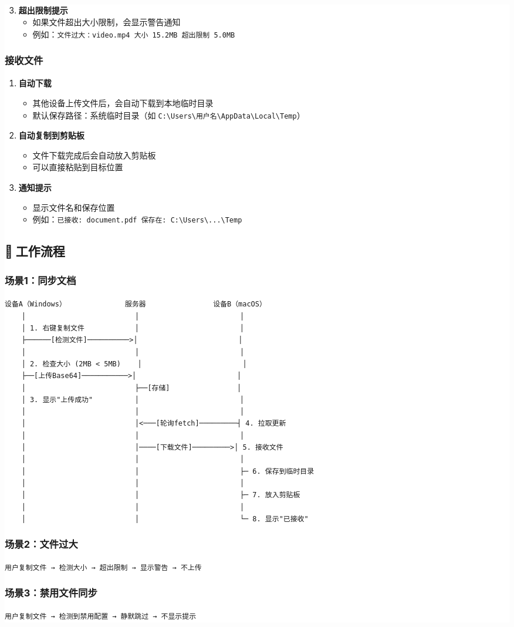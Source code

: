 3. **超出限制提示**
   - 如果文件超出大小限制，会显示警告通知
   - 例如：`文件过大：video.mp4 大小 15.2MB 超出限制 5.0MB`

### 接收文件

1. **自动下载**
   - 其他设备上传文件后，会自动下载到本地临时目录
   - 默认保存路径：系统临时目录（如 `C:\Users\用户名\AppData\Local\Temp`）

2. **自动复制到剪贴板**
   - 文件下载完成后会自动放入剪贴板
   - 可以直接粘贴到目标位置

3. **通知提示**
   - 显示文件名和保存位置
   - 例如：`已接收: document.pdf 保存在: C:\Users\...\Temp`

## 📝 工作流程

### 场景1：同步文档

```
设备A（Windows）              服务器                设备B（macOS）
    │                          │                        │
    │ 1. 右键复制文件            │                        │
    ├──────[检测文件]──────────>│                        │
    │                          │                        │
    │ 2. 检查大小 (2MB < 5MB)    │                        │
    ├──[上传Base64]───────────>│                        │
    │                          ├──[存储]                │
    │ 3. 显示"上传成功"          │                        │
    │                          │                        │
    │                          │<───[轮询fetch]─────────┤ 4. 拉取更新
    │                          │                        │
    │                          │────[下载文件]─────────>│ 5. 接收文件
    │                          │                        │
    │                          │                        ├─ 6. 保存到临时目录
    │                          │                        │
    │                          │                        ├─ 7. 放入剪贴板
    │                          │                        │
    │                          │                        └─ 8. 显示"已接收"
```

### 场景2：文件过大

```
用户复制文件 → 检测大小 → 超出限制 → 显示警告 → 不上传
```

### 场景3：禁用文件同步

```
用户复制文件 → 检测到禁用配置 → 静默跳过 → 不显示提示
```
